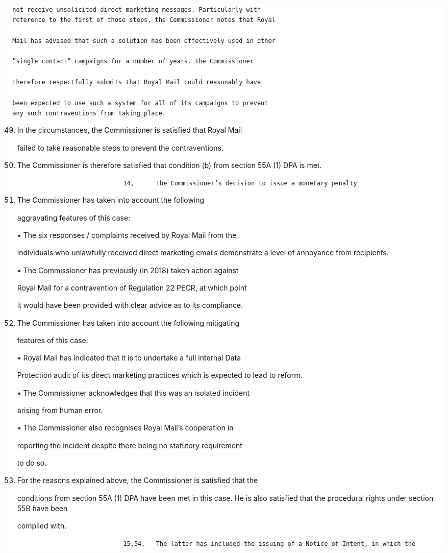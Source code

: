       not receive unsolicited direct marketing messages. Particularly with
      reference to the first of those steps, the Commissioner notes that Royal

      Mail has advised that such a solution has been effectively used in other

      ”single contact” campaigns for a number of years. The Commissioner

      therefore respectfully submits that Royal Mail could reasonably have

      been expected to use such a system for all of its campaigns to prevent
      any such contraventions from taking place.

49.   In the circumstances, the Commissioner is satisfied that Royal Mail

      failed to take reasonable steps to prevent the contraventions.

50.   The Commissioner is therefore satisfied that condition (b) from section
      55A (1) DPA is met.

                                       14,      The Commissioner’s decision to issue a monetary penalty

51.   The Commissioner has taken into account the following

      aggravating features of this case:

      •  The six responses / complaints received by Royal Mail from the

         individuals who unlawfully received direct marketing emails
         demonstrate a level of annoyance from recipients.

      •  The Commissioner has previously (in 2018) taken action against

         Royal Mail for a contravention of Regulation 22 PECR, at which point

         it would have been provided with clear advice as to its compliance.

52.   The Commissioner has taken into account the following mitigating

      features of this case:

      •  Royal Mail has indicated that it is to undertake a full internal Data

         Protection audit of its direct marketing practices which is expected
         to lead to reform.

      •  The Commissioner acknowledges that this was an isolated incident

         arising from human error.

      •  The Commissioner also recognises Royal Mail’s cooperation in

         reporting the incident despite there being no statutory requirement

         to do so.

53.   For the reasons explained above, the Commissioner is satisfied that the

      conditions from section 55A (1) DPA have been met in this case. He is
      also satisfied that the procedural rights under section 55B have been

      complied with.

                                       15,54.   The latter has included the issuing of a Notice of Intent, in which the
